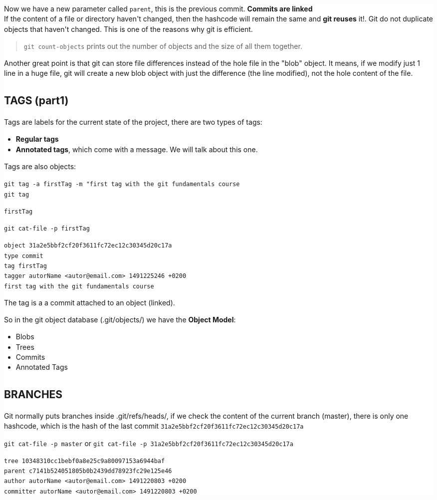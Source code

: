 Now we have a new parameter called `parent`, this is the previous commit. **Commits are linked**  
If the content of a file or directory haven't changed, then the hashcode will remain the same and **git reuses** it!. Git do not duplicate 
objects that haven't changed. This is one of the reasons why git is efficient.

>`git count-objects` prints out the number of objects and the size of all them together.

Another great point is that git can store file differences instead of the hole file in the "blob" object. 
It means, if we modify just 1 line in a huge file, git will create a new blob object with just the difference (the line modified), not the hole content of the file.

## TAGS (part1)
Tags are labels for the current state of the project, there are two types of tags:
+ **Regular tags**
+ **Annotated tags**, which come with a message. We will talk about this one.

Tags are also objects:

>
`git tag -a firstTag -m "first tag with the git fundamentals course`  
`git tag`
>>
`firstTag`
>>
>

>
`git cat-file -p firstTag`
>>
`object 31a2e5bbf2cf20f3611fc72ec12c30345d20c17a`  
`type commit`  
`tag firstTag`  
`tagger autorName <autor@email.com> 1491225246 +0200`  
`first tag with the git fundamentals course`  
>>
>

The tag is a a commit attached to an object (linked).

So in the git object database (.git/objects/) we have the **Object Model**: 
- Blobs
- Trees
- Commits
- Annotated Tags
	
## BRANCHES
Git normally puts branches inside .git/refs/heads/, 
if we check the content of the current branch (master), there is only one hashcode, which is the hash of the last commit `31a2e5bbf2cf20f3611fc72ec12c30345d20c17a`
>
`git cat-file -p master` or `git cat-file -p 31a2e5bbf2cf20f3611fc72ec12c30345d20c17a`
>>
`tree 10348310cc1bebf0a8e25c9a80097153a6944baf`  
`parent c7141b524051805b0b2439dd78923fc29e125e46`  
`author autorName <autor@email.com> 1491220803 +0200`  
`committer autorName <autor@email.com> 1491220803 +0200`
>>
>
